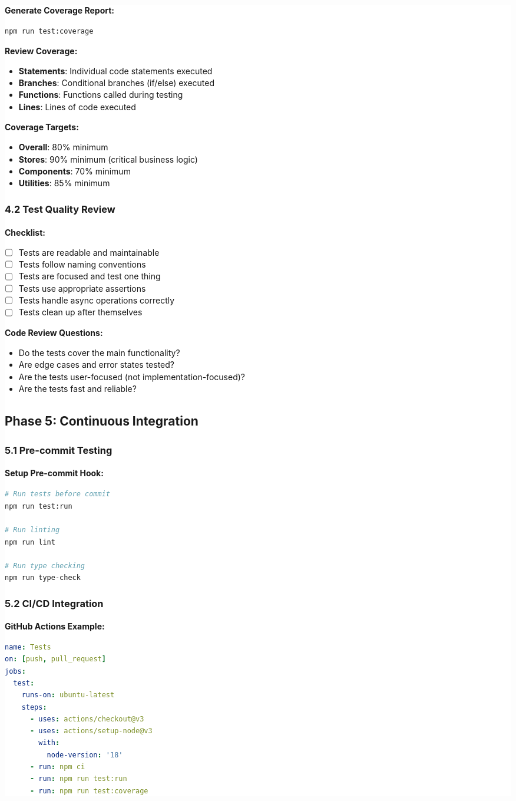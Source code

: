 **Generate Coverage Report:**
```bash
npm run test:coverage
```

**Review Coverage:**
- **Statements**: Individual code statements executed
- **Branches**: Conditional branches (if/else) executed
- **Functions**: Functions called during testing
- **Lines**: Lines of code executed

**Coverage Targets:**
- **Overall**: 80% minimum
- **Stores**: 90% minimum (critical business logic)
- **Components**: 70% minimum
- **Utilities**: 85% minimum

### 4.2 Test Quality Review

**Checklist:**
- [ ] Tests are readable and maintainable
- [ ] Tests follow naming conventions
- [ ] Tests are focused and test one thing
- [ ] Tests use appropriate assertions
- [ ] Tests handle async operations correctly
- [ ] Tests clean up after themselves

**Code Review Questions:**
- Do the tests cover the main functionality?
- Are edge cases and error states tested?
- Are the tests user-focused (not implementation-focused)?
- Are the tests fast and reliable?

## Phase 5: Continuous Integration

### 5.1 Pre-commit Testing

**Setup Pre-commit Hook:**
```bash
# Run tests before commit
npm run test:run

# Run linting
npm run lint

# Run type checking
npm run type-check
```

### 5.2 CI/CD Integration

**GitHub Actions Example:**
```yaml
name: Tests
on: [push, pull_request]
jobs:
  test:
    runs-on: ubuntu-latest
    steps:
      - uses: actions/checkout@v3
      - uses: actions/setup-node@v3
        with:
          node-version: '18'
      - run: npm ci
      - run: npm run test:run
      - run: npm run test:coverage
```